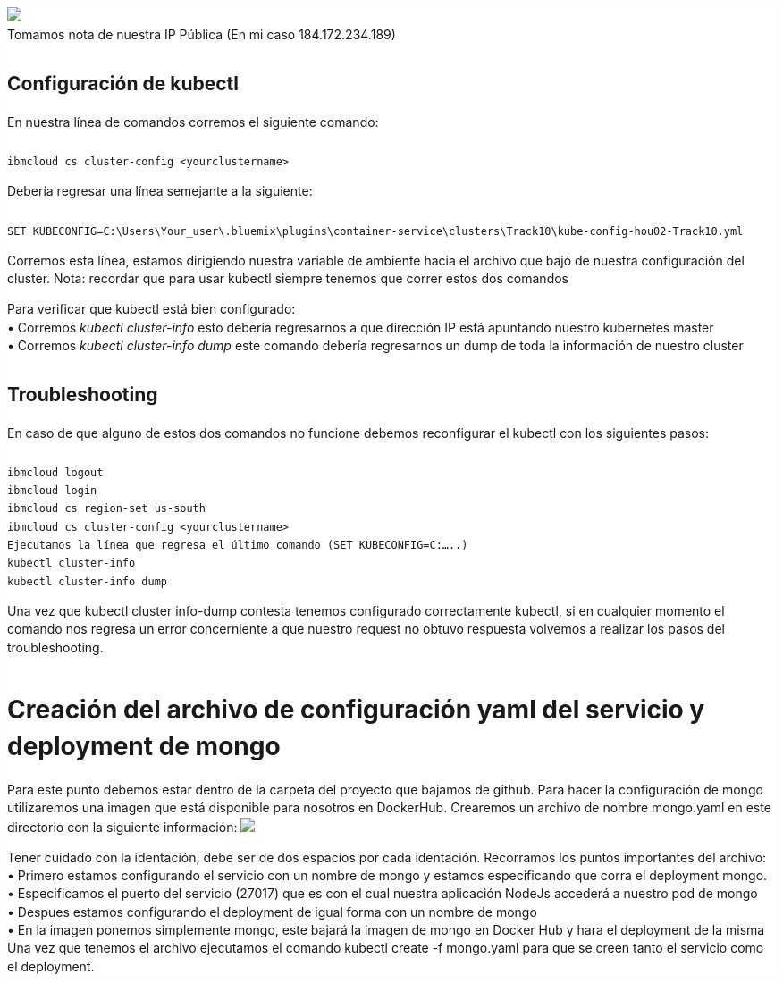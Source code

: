![](assets/4.png)<br/>
Tomamos nota de nuestra IP Pública (En mi caso 184.172.234.189)
## Configuración de kubectl
En nuestra línea de comandos corremos el siguiente comando:
###
    ibmcloud cs cluster-config <yourclustername>
Debería regresar una línea semejante a la siguiente:
###
    SET KUBECONFIG=C:\Users\Your_user\.bluemix\plugins\container-service\clusters\Track10\kube-config-hou02-Track10.yml
Corremos esta línea, estamos dirigiendo nuestra variable de ambiente hacia el archivo que bajó de nuestra configuración del cluster. Nota: recordar que para usar kubectl siempre tenemos que correr estos dos comandos

Para verificar que kubectl está bien configurado:<br/>
•	Corremos <i>kubectl cluster-info</i> esto debería regresarnos a que dirección IP está apuntando nuestro kubernetes master<br/>
•	Corremos <i>kubectl cluster-info dump</i> este comando debería regresarnos un dump de toda la información de nuestro cluster

## Troubleshooting
En caso de que alguno de estos dos comandos no funcione debemos reconfigurar el kubectl con los siguientes pasos:
###
    ibmcloud logout
    ibmcloud login
    ibmcloud cs region-set us-south
    ibmcloud cs cluster-config <yourclustername>
    Ejecutamos la línea que regresa el último comando (SET KUBECONFIG=C:…..)
    kubectl cluster-info
    kubectl cluster-info dump
Una vez que kubectl cluster info-dump contesta tenemos configurado correctamente kubectl, si en cualquier momento el comando nos regresa un error concerniente a que nuestro request no obtuvo respuesta volvemos a realizar los pasos del troubleshooting.

# Creación del archivo de configuración yaml del servicio y deployment de mongo 
Para este punto debemos estar dentro de la carpeta del proyecto que bajamos de github. Para hacer la configuración de mongo utilizaremos una imagen que está disponible para nosotros en DockerHub. 
Crearemos un archivo de nombre mongo.yaml en este directorio con la siguiente información:
![](assets/5.png)<br/>

Tener cuidado con la identación, debe ser de dos espacios por cada identación. Recorramos los puntos importantes del archivo:
•	Primero estamos configurando el servicio con un nombre de mongo y estamos especificando que corra el deployment mongo.<br/> 
•	Especificamos el puerto del servicio (27017) que es con el cual nuestra aplicación NodeJs accederá a nuestro pod de mongo<br/>
•	Despues estamos configurando el deployment de igual forma con un nombre de mongo <br/>
•	En la imagen ponemos simplemente mongo, este bajará la imagen de mongo en Docker Hub y hara el deployment de la misma 
Una vez que tenemos el archivo ejecutamos el comando kubectl create -f mongo.yaml para que se creen tanto el servicio como el deployment.<br/>
